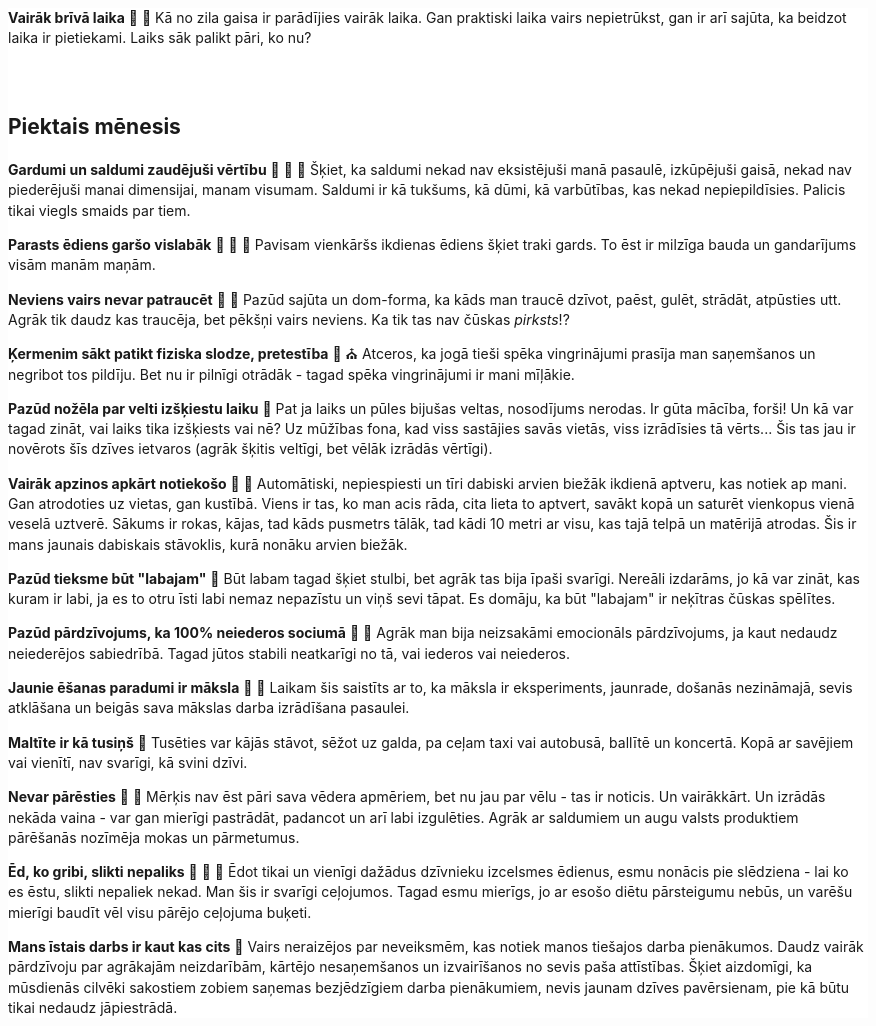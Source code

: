 **Vairāk brīvā laika** 🌟 🐛 Kā no zila gaisa ir parādījies vairāk laika. Gan praktiski laika vairs nepietrūkst, gan ir arī sajūta, ka beidzot laika ir pietiekami. Laiks sāk palikt pāri, ko nu?

</br>

## Piektais mēnesis

**Gardumi un saldumi zaudējuši vērtību** 🍖 🌟 🐛 Šķiet, ka saldumi nekad nav eksistējuši manā pasaulē, izkūpējuši gaisā, nekad nav piederējuši manai dimensijai, manam visumam. Saldumi ir kā tukšums, kā dūmi, kā varbūtības, kas nekad nepiepildīsies. Palicis tikai viegls smaids par tiem.

**Parasts ēdiens garšo vislabāk** 🍖 🌟 🐛 Pavisam vienkāršs ikdienas ēdiens šķiet traki gards. To ēst ir milzīga bauda un gandarījums visām manām maņām.

**Neviens vairs nevar patraucēt** 🍖 🐛 Pazūd sajūta un dom-forma, ka kāds man traucē dzīvot, paēst, gulēt, strādāt, atpūsties utt. Agrāk tik daudz kas traucēja, bet pēkšņi vairs neviens. Ka tik tas nav čūskas *pirksts*!?

**Ķermenim sākt patikt fiziska slodze, pretestība** 🍖 ⛪ Atceros, ka jogā tieši spēka vingrinājumi prasīja man saņemšanos un negribot tos pildīju. Bet nu ir pilnīgi otrādāk - tagad spēka vingrinājumi ir mani mīļākie.

**Pazūd nožēla par velti izšķiestu laiku** 🐛 Pat ja laiks un pūles bijušas veltas, nosodījums nerodas. Ir gūta mācība, forši! Un kā var tagad zināt, vai laiks tika izšķiests vai nē? Uz mūžības fona, kad viss sastājies savās vietās, viss izrādīsies tā vērts... Šis tas jau ir novērots šīs dzīves ietvaros (agrāk šķitis veltīgi, bet vēlāk izrādās vērtīgi).

**Vairāk apzinos apkārt notiekošo** 🌟 🐛 Automātiski, nepiespiesti un tīri dabiski arvien biežāk ikdienā aptveru, kas notiek ap mani. Gan atrodoties uz vietas, gan kustībā. Viens ir tas, ko man acis rāda, cita lieta to aptvert, savākt kopā un saturēt vienkopus vienā veselā uztverē. Sākums ir rokas, kājas, tad kāds pusmetrs tālāk, tad kādi 10 metri ar visu, kas tajā telpā un matērijā atrodas. Šis ir mans jaunais dabiskais stāvoklis, kurā nonāku arvien biežāk.

**Pazūd tieksme būt "labajam"** 🐛 Būt labam tagad šķiet stulbi, bet agrāk tas bija īpaši svarīgi. Nereāli izdarāms, jo kā var zināt, kas kuram ir labi, ja es to otru īsti labi nemaz nepazīstu un viņš sevi tāpat. Es domāju, ka būt "labajam" ir neķītras čūskas spēlītes.

**Pazūd pārdzīvojums, ka 100% neiederos sociumā** 🍖 🐛 Agrāk man bija neizsakāmi emocionāls pārdzīvojums, ja kaut nedaudz neiederējos sabiedrībā. Tagad jūtos stabili neatkarīgi no tā, vai iederos vai neiederos.

**Jaunie ēšanas paradumi ir māksla** 🍖 🐛 Laikam šis saistīts ar to, ka māksla ir eksperiments, jaunrade, došanās nezināmajā, sevis atklāšana un beigās sava mākslas darba izrādīšana pasaulei.

**Maltīte ir kā tusiņš** 🍖 Tusēties var kājās stāvot, sēžot uz galda, pa ceļam taxi vai autobusā, ballītē un koncertā. Kopā ar savējiem vai vienītī, nav svarīgi, kā svini dzīvi.

**Nevar pārēsties** 🍖 🌟 Mērķis nav ēst pāri sava vēdera apmēriem, bet nu jau par vēlu - tas ir noticis. Un vairākkārt. Un izrādās nekāda vaina - var gan mierīgi pastrādāt, padancot un arī labi izgulēties. Agrāk ar saldumiem un augu valsts produktiem pārēšanās nozīmēja mokas un pārmetumus.

**Ēd, ko gribi, slikti nepaliks** 🍖 🌟 🐛 Ēdot tikai un vienīgi dažādus dzīvnieku izcelsmes ēdienus, esmu nonācis pie slēdziena - lai ko es ēstu, slikti nepaliek nekad. Man šis ir svarīgi ceļojumos. Tagad esmu mierīgs, jo ar esošo diētu pārsteigumu nebūs, un varēšu mierīgi baudīt vēl visu pārējo ceļojuma buķeti.

**Mans īstais darbs ir kaut kas cits** 🐛 Vairs neraizējos par neveiksmēm, kas notiek manos tiešajos darba pienākumos. Daudz vairāk pārdzīvoju par agrākajām neizdarībām, kārtējo nesaņemšanos un izvairīšanos no sevis paša attīstības. Šķiet aizdomīgi, ka mūsdienās cilvēki sakostiem zobiem saņemas bezjēdzīgiem darba pienākumiem, nevis jaunam dzīves pavērsienam, pie kā būtu tikai nedaudz jāpiestrādā.
